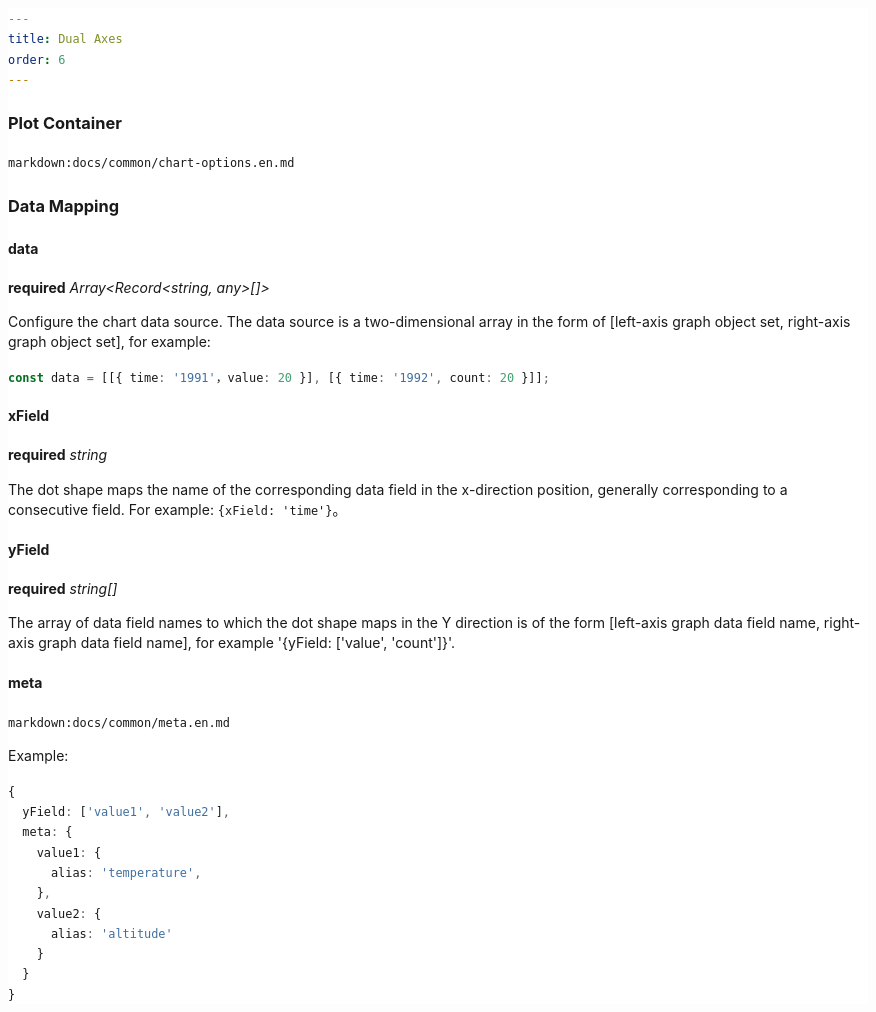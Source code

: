 ```yaml
---
title: Dual Axes
order: 6
---
```


### Plot Container

`markdown:docs/common/chart-options.en.md`

### Data Mapping

#### data

<description>**required** _Array<Record<string, any>[]>_</description>

Configure the chart data source. The data source is a two-dimensional array in the form of [left-axis graph object set, right-axis graph object set], for example:

```ts
const data = [[{ time: '1991'，value: 20 }], [{ time: '1992', count: 20 }]];
```

#### xField

<description>**required** _string_</description>

The dot shape maps the name of the corresponding data field in the x-direction position, generally corresponding to a consecutive field. For example: `{xField: 'time'}`。

#### yField

<description>**required** _string[]_</description>

The array of data field names to which the dot shape maps in the Y direction is of the form [left-axis graph data field name, right-axis graph data field name], for example '{yField: ['value', 'count']}'.

#### meta

`markdown:docs/common/meta.en.md`


Example:

```ts
{
  yField: ['value1', 'value2'],
  meta: {
    value1: {
      alias: 'temperature',
    },
    value2: {
      alias: 'altitude'
    }
  }
}
```

